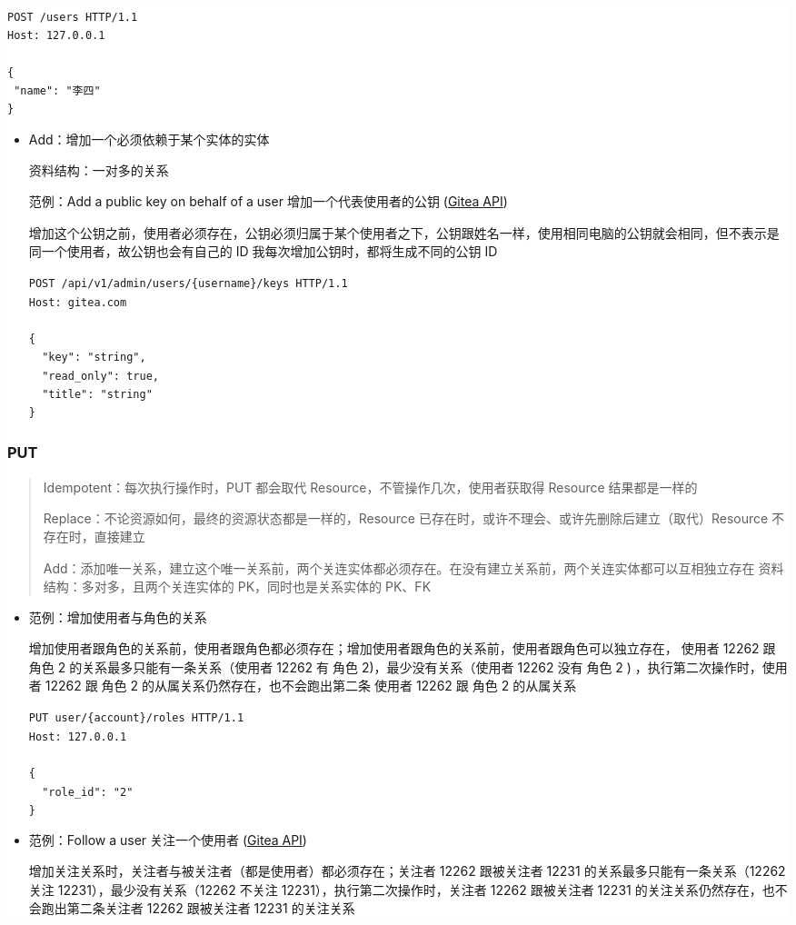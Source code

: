   ```http
  POST /users HTTP/1.1
  Host: 127.0.0.1

  {
   "name": "李四"
  }
  ```

- Add：增加一个必须依赖于某个实体的实体

  资料结构：一对多的关系

  范例：Add a public key on behalf of a user 增加一个代表使用者的公钥 ([Gitea API](https://gitea.com/api/swagger#/admin/adminCreatePublicKey))

  增加这个公钥之前，使用者必须存在，公钥必须归属于某个使用者之下，公钥跟姓名一样，使用相同电脑的公钥就会相同，但不表示是同一个使用者，故公钥也会有自己的 ID 我每次增加公钥时，都将生成不同的公钥 ID

  ```http
  POST /api/v1/admin/users/{username}/keys HTTP/1.1
  Host: gitea.com

  {
    "key": "string",
    "read_only": true,
    "title": "string"
  }
  ```

### PUT

> Idempotent：每次执行操作时，PUT 都会取代 Resource，不管操作几次，使用者获取得 Resource 结果都是一样的
>
> Replace：不论资源如何，最终的资源状态都是一样的，Resource 已存在时，或许不理会、或许先删除后建立（取代）Resource 不存在时，直接建立
>
> Add：添加唯一关系，建立这个唯一关系前，两个关连实体都必须存在。在没有建立关系前，两个关连实体都可以互相独立存在
> 资料结构：多对多，且两个关连实体的 PK，同时也是关系实体的 PK、FK

- 范例：增加使用者与角色的关系

  增加使用者跟角色的关系前，使用者跟角色都必须存在；增加使用者跟角色的关系前，使用者跟角色可以独立存在，
  使用者 12262 跟 角色 2 的关系最多只能有一条关系（使用者 12262 有 角色 2)，最少没有关系（使用者 12262 没有 角色 2 ) ，执行第二次操作时，使用者 12262 跟 角色 2 的从属关系仍然存在，也不会跑出第二条 使用者 12262 跟 角色 2 的从属关系

  ```http
  PUT user/{account}/roles HTTP/1.1
  Host: 127.0.0.1

  {
    "role_id": "2"
  }
  ```

- 范例：Follow a user 关注一个使用者 ([Gitea API](https://gitea.com/api/swagger#/user/userCurrentPutFollow))

  增加关注关系时，关注者与被关注者（都是使用者）都必须存在；关注者 12262 跟被关注者 12231 的关系最多只能有一条关系（12262 关注 12231），最少没有关系（12262 不关注 12231），执行第二次操作时，关注者 12262 跟被关注者 12231 的关注关系仍然存在，也不会跑出第二条关注者 12262 跟被关注者 12231 的关注关系
